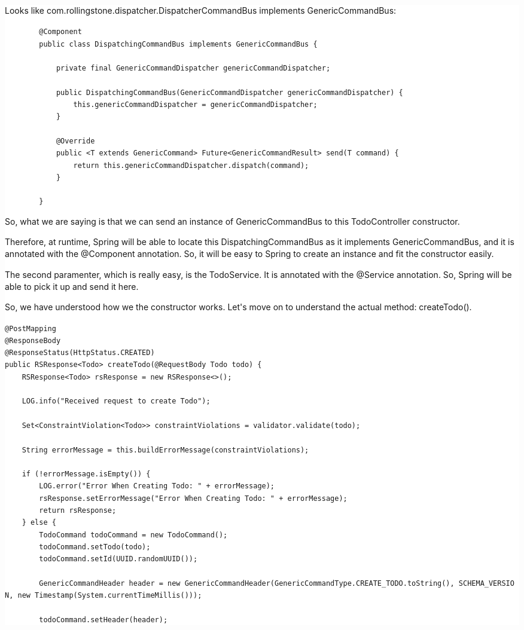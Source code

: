 Looks like com.rollingstone.dispatcher.DispatcherCommandBus implements GenericCommandBus:


            @Component
            public class DispatchingCommandBus implements GenericCommandBus {

                private final GenericCommandDispatcher genericCommandDispatcher;
                
                public DispatchingCommandBus(GenericCommandDispatcher genericCommandDispatcher) {
                    this.genericCommandDispatcher = genericCommandDispatcher;
                }

                @Override
                public <T extends GenericCommand> Future<GenericCommandResult> send(T command) {
                    return this.genericCommandDispatcher.dispatch(command);
                }
                
            }


So, what we are saying is that we can send an instance of GenericCommandBus to this TodoController constructor. 

Therefore, at runtime, Spring will be able to locate this DispatchingCommandBus as it implements GenericCommandBus, and it is annotated with the @Component annotation. So, it will be easy to Spring to create an instance and fit the constructor easily.

The second paramenter, which is really easy, is the TodoService. It is annotated with the @Service annotation. So, Spring will be able to pick it up and send it here.

So, we have understood how we the constructor works. Let's move on to understand the actual method: createTodo().


    @PostMapping
	@ResponseBody
	@ResponseStatus(HttpStatus.CREATED)
	public RSResponse<Todo> createTodo(@RequestBody Todo todo) {
		RSResponse<Todo> rsResponse = new RSResponse<>();
		
		LOG.info("Received request to create Todo");
		
		Set<ConstraintViolation<Todo>> constraintViolations = validator.validate(todo);
		
		String errorMessage = this.buildErrorMessage(constraintViolations);
		
		if (!errorMessage.isEmpty()) {
			LOG.error("Error When Creating Todo: " + errorMessage);
			rsResponse.setErrorMessage("Error When Creating Todo: " + errorMessage);
			return rsResponse;
		} else {
			TodoCommand todoCommand = new TodoCommand();
			todoCommand.setTodo(todo);
			todoCommand.setId(UUID.randomUUID());
			
			GenericCommandHeader header = new GenericCommandHeader(GenericCommandType.CREATE_TODO.toString(), SCHEMA_VERSION, new Timestamp(System.currentTimeMillis()));
			
			todoCommand.setHeader(header);
			